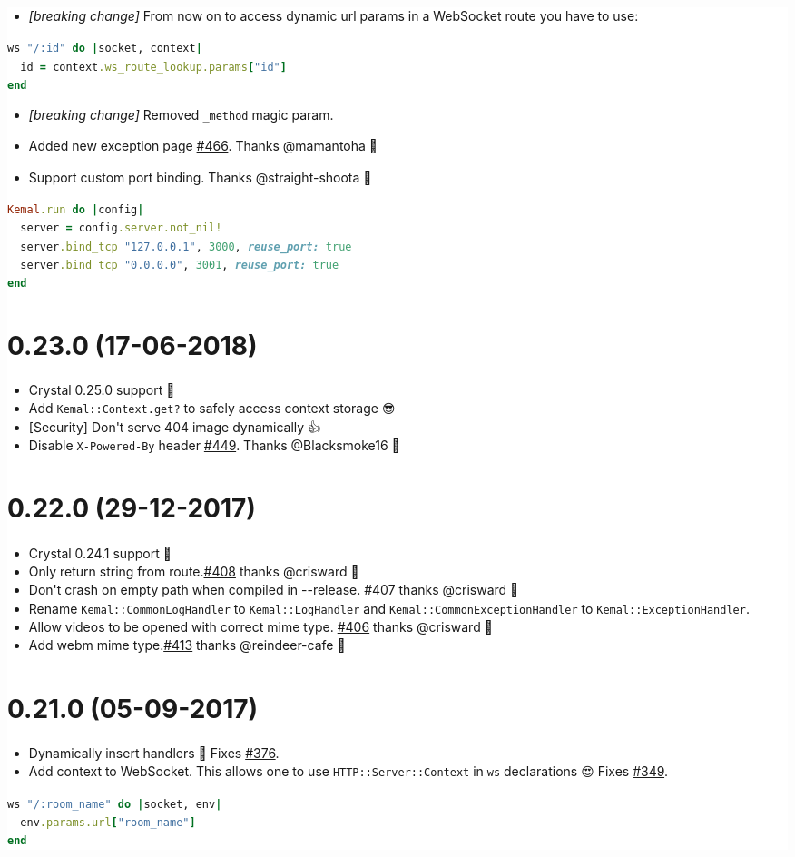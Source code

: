 - *[breaking change]* From now on to access dynamic url params in a WebSocket route you have to use:

```ruby
ws "/:id" do |socket, context|
  id = context.ws_route_lookup.params["id"]
end
```

- *[breaking change]* Removed `_method` magic param.

- Added new exception page [#466](https://github.com/kemalcr/kemal/pull/466). Thanks @mamantoha 🙏

- Support custom port binding. Thanks @straight-shoota 🙏

```ruby
Kemal.run do |config|
  server = config.server.not_nil!
  server.bind_tcp "127.0.0.1", 3000, reuse_port: true
  server.bind_tcp "0.0.0.0", 3001, reuse_port: true
end
```

# 0.23.0 (17-06-2018)

- Crystal 0.25.0 support 🎉
- Add `Kemal::Context.get?` to safely access context storage :sunglasses:
- [Security] Don't serve 404 image dynamically :thumbsup:
- Disable `X-Powered-By` header [#449](https://github.com/kemalcr/kemal/pull/449). Thanks @Blacksmoke16 🙏

# 0.22.0 (29-12-2017)

- Crystal 0.24.1 support 🎉
- Only return string from route.[#408](https://github.com/kemalcr/kemal/pull/408) thanks @crisward 🙏
- Don't crash on empty path when compiled in --release. [#407](https://github.com/kemalcr/kemal/pull/407) thanks @crisward 🙏
- Rename `Kemal::CommonLogHandler` to `Kemal::LogHandler` and `Kemal::CommonExceptionHandler` to `Kemal::ExceptionHandler`.
- Allow videos to be opened with correct mime type. [#406](https://github.com/kemalcr/kemal/pull/406) thanks @crisward 🙏
- Add webm mime type.[#413](https://github.com/kemalcr/kemal/pull/413) thanks @reindeer-cafe 🙏


# 0.21.0 (05-09-2017)

- Dynamically insert handlers :muscle: Fixes [#376](https://github.com/kemalcr/kemal/pull/376).
- Add context to WebSocket. This allows one to use `HTTP::Server::Context` in `ws` declarations :heart_eyes: Fixes [#349](https://github.com/kemalcr/kemal/pull/349).

```ruby
ws "/:room_name" do |socket, env|
  env.params.url["room_name"]
end
```
